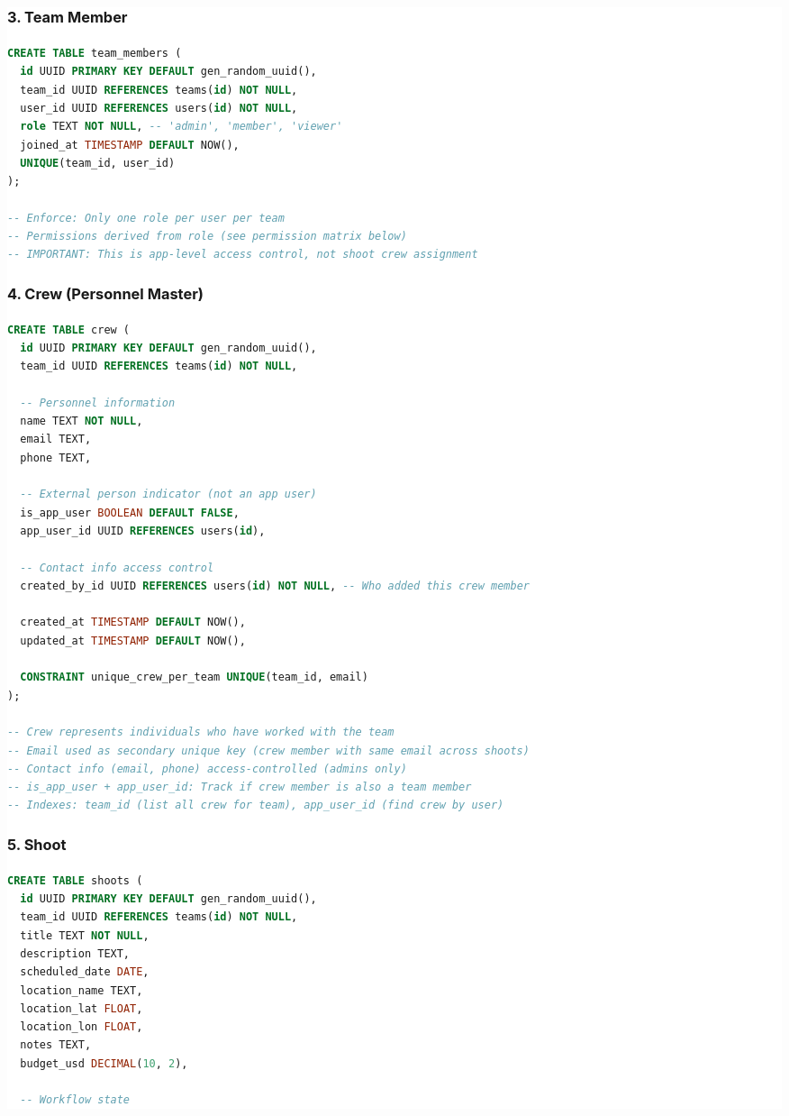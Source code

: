 ### 3. Team Member
```sql
CREATE TABLE team_members (
  id UUID PRIMARY KEY DEFAULT gen_random_uuid(),
  team_id UUID REFERENCES teams(id) NOT NULL,
  user_id UUID REFERENCES users(id) NOT NULL,
  role TEXT NOT NULL, -- 'admin', 'member', 'viewer'
  joined_at TIMESTAMP DEFAULT NOW(),
  UNIQUE(team_id, user_id)
);

-- Enforce: Only one role per user per team
-- Permissions derived from role (see permission matrix below)
-- IMPORTANT: This is app-level access control, not shoot crew assignment
```

### 4. Crew (Personnel Master)
```sql
CREATE TABLE crew (
  id UUID PRIMARY KEY DEFAULT gen_random_uuid(),
  team_id UUID REFERENCES teams(id) NOT NULL,
  
  -- Personnel information
  name TEXT NOT NULL,
  email TEXT,
  phone TEXT,
  
  -- External person indicator (not an app user)
  is_app_user BOOLEAN DEFAULT FALSE,
  app_user_id UUID REFERENCES users(id),
  
  -- Contact info access control
  created_by_id UUID REFERENCES users(id) NOT NULL, -- Who added this crew member
  
  created_at TIMESTAMP DEFAULT NOW(),
  updated_at TIMESTAMP DEFAULT NOW(),
  
  CONSTRAINT unique_crew_per_team UNIQUE(team_id, email)
);

-- Crew represents individuals who have worked with the team
-- Email used as secondary unique key (crew member with same email across shoots)
-- Contact info (email, phone) access-controlled (admins only)
-- is_app_user + app_user_id: Track if crew member is also a team member
-- Indexes: team_id (list all crew for team), app_user_id (find crew by user)
```

### 5. Shoot
```sql
CREATE TABLE shoots (
  id UUID PRIMARY KEY DEFAULT gen_random_uuid(),
  team_id UUID REFERENCES teams(id) NOT NULL,
  title TEXT NOT NULL,
  description TEXT,
  scheduled_date DATE,
  location_name TEXT,
  location_lat FLOAT,
  location_lon FLOAT,
  notes TEXT,
  budget_usd DECIMAL(10, 2),
  
  -- Workflow state
```